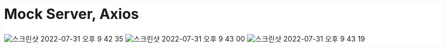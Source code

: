 # Mock Server, Axios

<img width="1440" alt="스크린샷 2022-07-31 오후 9 42 35" src="https://user-images.githubusercontent.com/12531340/182026989-cf8dbd8f-7d4e-4833-95a2-b6c799b22599.png">
<img width="1440" alt="스크린샷 2022-07-31 오후 9 43 00" src="https://user-images.githubusercontent.com/12531340/182026994-706e906e-f71f-406f-ab13-31d9cac64e56.png">
<img width="1440" alt="스크린샷 2022-07-31 오후 9 43 19" src="https://user-images.githubusercontent.com/12531340/182026996-e414bc52-22b9-483c-9d54-0228ef34ba49.png">

